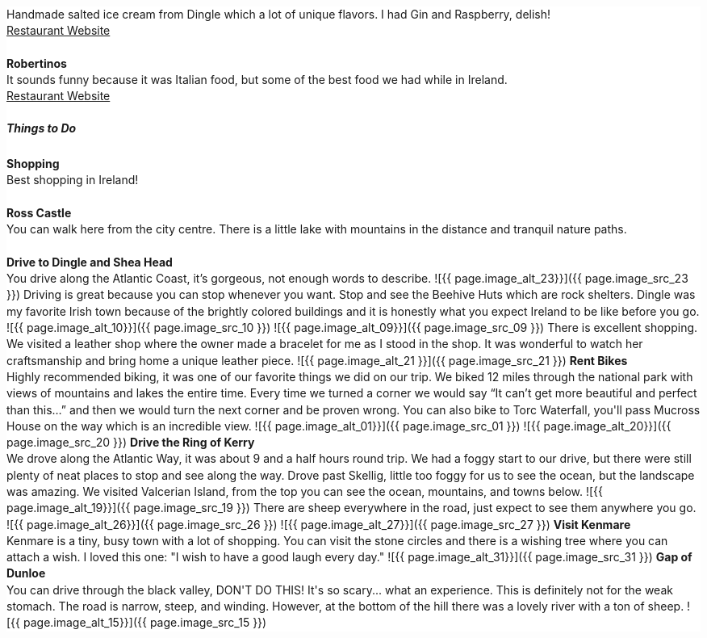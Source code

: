 Handmade salted ice cream from Dingle which a lot of unique flavors. I had Gin and Raspberry, delish!<br>
<a class="inline-link" href="http://www.murphysicecream.ie/">Restaurant Website</a><br><br>
**Robertinos**<br>
It sounds funny because it was Italian food, but some of the best food we had while in Ireland.<br>
<a class="inline-link" href="http://www.robertinosrestaurant.com/">Restaurant Website</a>

##### Things to Do
**Shopping**<br>
Best shopping in Ireland!<br><br>
**Ross Castle**<br>
You can walk here from the city centre. There is a little lake with mountains in the distance and tranquil nature paths.<br><br>
**Drive to Dingle and Shea Head**<br>
You drive along the Atlantic Coast, it’s gorgeous, not enough words to describe.
![{{ page.image_alt_23}}]({{ page.image_src_23 }})
Driving is great because you can stop whenever you want. Stop and see the Beehive Huts which are rock shelters. Dingle was my favorite Irish town because of the brightly colored buildings and it is honestly what you expect Ireland to be like before you go.
![{{ page.image_alt_10}}]({{ page.image_src_10 }})
![{{ page.image_alt_09}}]({{ page.image_src_09 }})
There is excellent shopping. We visited a leather shop where the owner made a bracelet for me as I stood in the shop. It was wonderful to watch her craftsmanship and bring home a unique leather piece.
![{{ page.image_alt_21 }}]({{ page.image_src_21 }})
**Rent Bikes**<br>
Highly recommended biking, it was one of our favorite things we did on our trip. We biked 12 miles through the national park with views of mountains and lakes the entire time. Every time we turned a corner we would say “It can’t get more beautiful and perfect than this…” and then we would turn the next corner and be proven wrong. You can also bike to Torc Waterfall, you'll pass Mucross House on the way which is an incredible view.
![{{ page.image_alt_01}}]({{ page.image_src_01 }})
![{{ page.image_alt_20}}]({{ page.image_src_20 }})
**Drive the Ring of Kerry**<br>
We drove along the Atlantic Way, it was about 9 and a half hours round trip. We had a foggy start to our drive, but there were still plenty of neat places to stop and see along the way. Drove past Skellig, little too foggy for us to see the ocean, but the landscape was amazing. We visited Valcerian Island, from the top you can see the ocean, mountains, and towns below.
![{{ page.image_alt_19}}]({{ page.image_src_19 }})
There are sheep everywhere in the road, just expect to see them anywhere you go.
![{{ page.image_alt_26}}]({{ page.image_src_26 }})
![{{ page.image_alt_27}}]({{ page.image_src_27 }})
**Visit Kenmare**<br>
Kenmare is a tiny, busy town with a lot of shopping. You can visit the stone circles and there is a wishing tree where you can attach a wish. I loved this one: "I wish to have a good laugh every day."
![{{ page.image_alt_31}}]({{ page.image_src_31 }})
**Gap of Dunloe**<br>
You can drive through the black valley, DON'T DO THIS! It's so scary... what an experience. This is definitely not for the weak stomach. The road is narrow, steep, and winding. However, at the bottom of the hill there was a lovely river with a ton of sheep.
![{{ page.image_alt_15}}]({{ page.image_src_15 }})
